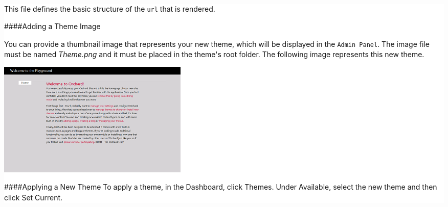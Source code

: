 This file defines the basic structure of the `url` that is rendered.

####Adding a Theme Image

You can provide a thumbnail image that represents your new theme, which will be displayed in the `Admin Panel`. The image file must be named _Theme.png_ and it must be placed in the theme's root folder. The following image represents this new theme.

![](./media/themes/thumbnail.png)  


####Applying a New Theme
To apply a theme, in the Dashboard, click Themes. Under Available, select the new theme and then click Set Current.
